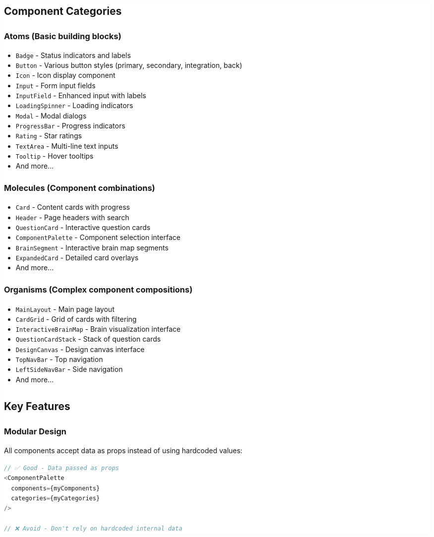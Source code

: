 ## Component Categories

### Atoms (Basic building blocks)
- `Badge` - Status indicators and labels
- `Button` - Various button styles (primary, secondary, integration, back)
- `Icon` - Icon display component
- `Input` - Form input fields
- `InputField` - Enhanced input with labels
- `LoadingSpinner` - Loading indicators
- `Modal` - Modal dialogs
- `ProgressBar` - Progress indicators
- `Rating` - Star ratings
- `TextArea` - Multi-line text inputs
- `Tooltip` - Hover tooltips
- And more...

### Molecules (Component combinations)
- `Card` - Content cards with progress
- `Header` - Page headers with search
- `QuestionCard` - Interactive question cards
- `ComponentPalette` - Component selection interface
- `BrainSegment` - Interactive brain map segments
- `ExpandedCard` - Detailed card overlays
- And more...

### Organisms (Complex component compositions)
- `MainLayout` - Main page layout
- `CardGrid` - Grid of cards with filtering
- `InteractiveBrainMap` - Brain visualization interface
- `QuestionCardStack` - Stack of question cards
- `DesignCanvas` - Design canvas interface
- `TopNavBar` - Top navigation
- `LeftSideNavBar` - Side navigation
- And more...

## Key Features

### Modular Design
All components accept data as props instead of using hardcoded values:

```javascript
// ✅ Good - Data passed as props
<ComponentPalette 
  components={myComponents} 
  categories={myCategories} 
/>

// ❌ Avoid - Don't rely on hardcoded internal data
```
